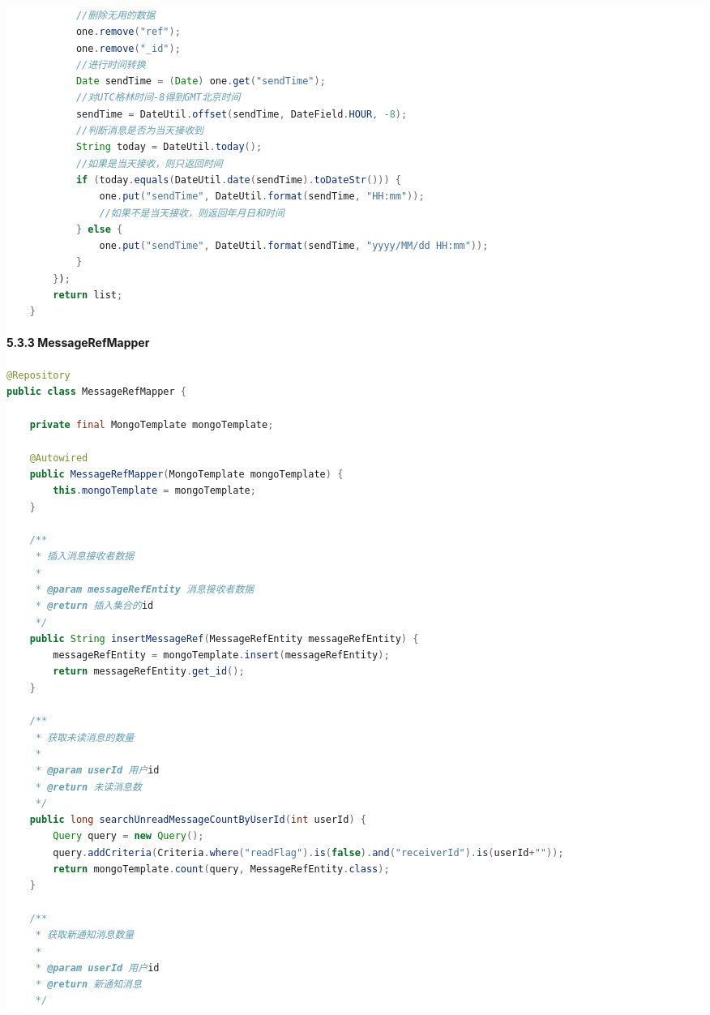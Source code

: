 ```java
            //删除无用的数据
            one.remove("ref");
            one.remove("_id");
            //进行时间转换
            Date sendTime = (Date) one.get("sendTime");
            //对UTC格林时间-8得到GMT北京时间
            sendTime = DateUtil.offset(sendTime, DateField.HOUR, -8);
            //判断消息是否为当天接收到
            String today = DateUtil.today();
            //如果是当天接收，则只返回时间
            if (today.equals(DateUtil.date(sendTime).toDateStr())) {
                one.put("sendTime", DateUtil.format(sendTime, "HH:mm"));
                //如果不是当天接收，则返回年月日和时间
            } else {
                one.put("sendTime", DateUtil.format(sendTime, "yyyy/MM/dd HH:mm"));
            }
        });
        return list;
    }
```



#### 5.3.3 MessageRefMapper

```java
@Repository
public class MessageRefMapper {

    private final MongoTemplate mongoTemplate;

    @Autowired
    public MessageRefMapper(MongoTemplate mongoTemplate) {
        this.mongoTemplate = mongoTemplate;
    }

    /**
     * 插入消息接收者数据
     *
     * @param messageRefEntity 消息接收者数据
     * @return 插入集合的id
     */
    public String insertMessageRef(MessageRefEntity messageRefEntity) {
        messageRefEntity = mongoTemplate.insert(messageRefEntity);
        return messageRefEntity.get_id();
    }

    /**
     * 获取未读消息的数量
     *
     * @param userId 用户id
     * @return 未读消息数
     */
    public long searchUnreadMessageCountByUserId(int userId) {
        Query query = new Query();
        query.addCriteria(Criteria.where("readFlag").is(false).and("receiverId").is(userId+""));
        return mongoTemplate.count(query, MessageRefEntity.class);
    }

    /**
     * 获取新通知消息数量
     *
     * @param userId 用户id
     * @return 新通知消息
     */
```
